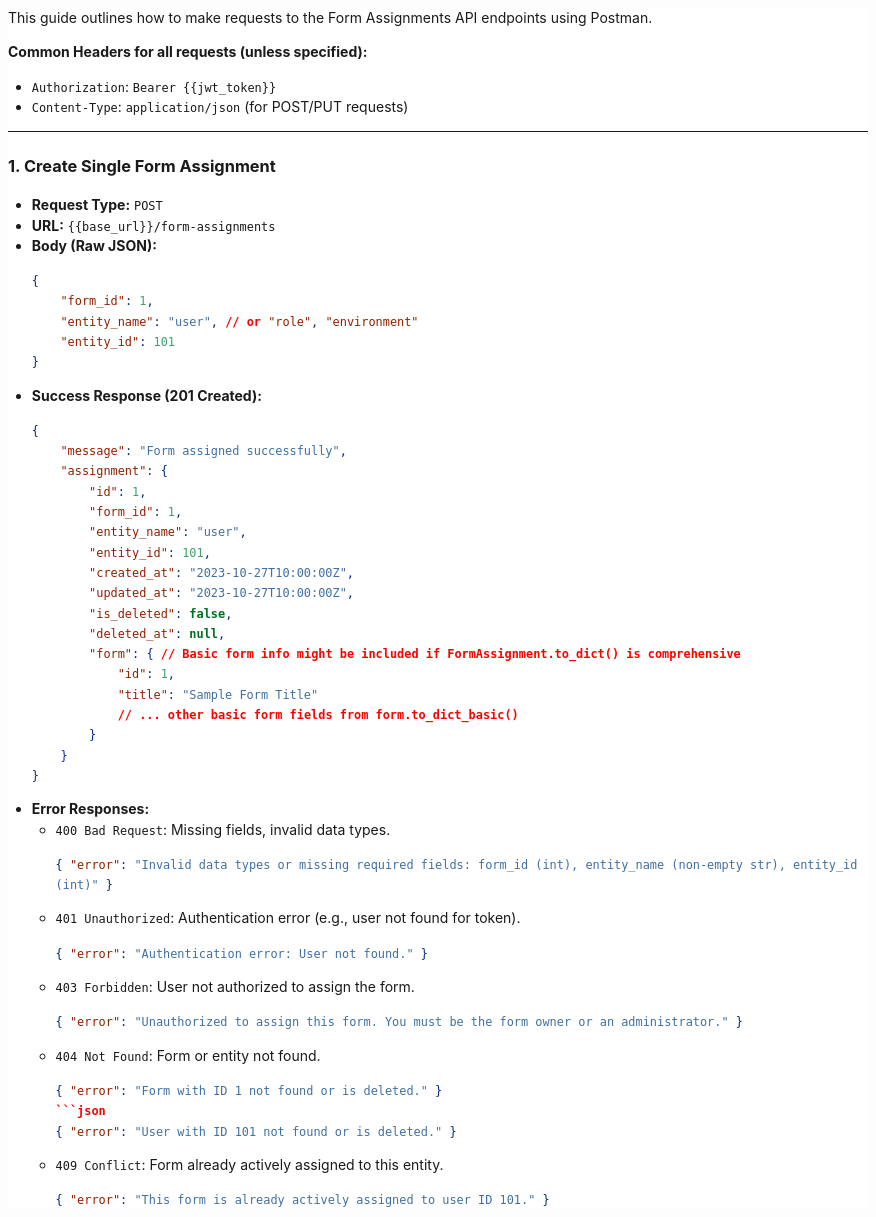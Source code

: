 This guide outlines how to make requests to the Form Assignments API endpoints using Postman.

**Common Headers for all requests (unless specified):**
* `Authorization`: `Bearer {{jwt_token}}`
* `Content-Type`: `application/json` (for POST/PUT requests)

---

### 1. Create Single Form Assignment

* **Request Type:** `POST`
* **URL:** `{{base_url}}/form-assignments`
* **Body (Raw JSON):**
    ```json
    {
        "form_id": 1,
        "entity_name": "user", // or "role", "environment"
        "entity_id": 101
    }
    ```
* **Success Response (201 Created):**
    ```json
    {
        "message": "Form assigned successfully",
        "assignment": {
            "id": 1,
            "form_id": 1,
            "entity_name": "user",
            "entity_id": 101,
            "created_at": "2023-10-27T10:00:00Z",
            "updated_at": "2023-10-27T10:00:00Z",
            "is_deleted": false,
            "deleted_at": null,
            "form": { // Basic form info might be included if FormAssignment.to_dict() is comprehensive
                "id": 1,
                "title": "Sample Form Title"
                // ... other basic form fields from form.to_dict_basic()
            }
        }
    }
    ```
* **Error Responses:**
    * `400 Bad Request`: Missing fields, invalid data types.
        ```json
        { "error": "Invalid data types or missing required fields: form_id (int), entity_name (non-empty str), entity_id (int)" }
        ```
    * `401 Unauthorized`: Authentication error (e.g., user not found for token).
        ```json
        { "error": "Authentication error: User not found." }
        ```
    * `403 Forbidden`: User not authorized to assign the form.
        ```json
        { "error": "Unauthorized to assign this form. You must be the form owner or an administrator." }
        ```
    * `404 Not Found`: Form or entity not found.
        ```json
        { "error": "Form with ID 1 not found or is deleted." }
        ```json
        { "error": "User with ID 101 not found or is deleted." }
        ```
    * `409 Conflict`: Form already actively assigned to this entity.
        ```json
        { "error": "This form is already actively assigned to user ID 101." }